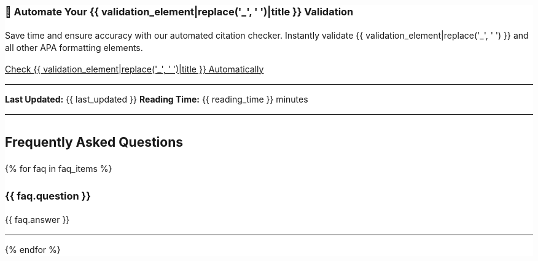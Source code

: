<div class="cta-section">
<h3>🚀 Automate Your {{ validation_element|replace('_', ' ')|title }} Validation</h3>
<p>Save time and ensure accuracy with our automated citation checker. Instantly validate {{ validation_element|replace('_', ' ') }} and all other APA formatting elements.</p>
<a href="#" class="cta-button">Check {{ validation_element|replace('_', ' ')|title }} Automatically</a>
</div>

---

**Last Updated:** {{ last_updated }}
**Reading Time:** {{ reading_time }} minutes

---

## Frequently Asked Questions

{% for faq in faq_items %}
### {{ faq.question }}
{{ faq.answer }}

---
{% endfor %}